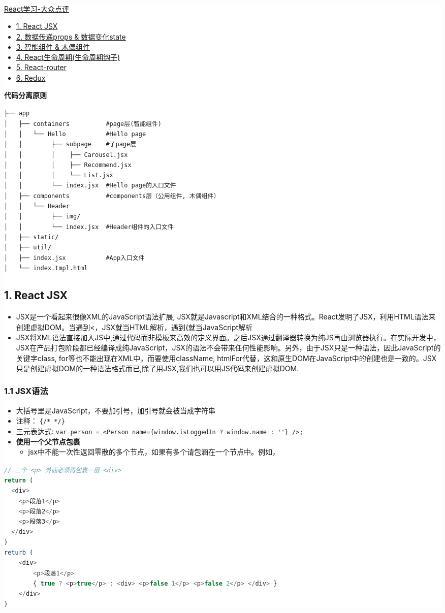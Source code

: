 [React学习-大众点评](#top)

- [1. React JSX](#React-JSX)
- [2. 数据传递props & 数据变化state](#数据传递)
- [3. 智能组件 & 木偶组件](#智能组件)
- [4. React生命周期(生命周期钩子)](#React生命周期)
- [5. React-router](#React-router)
- [6. Redux](#Redux)

**代码分离原则**

```shell
├── app
│   ├── containers          #page层(智能组件)
│   │   └── Hello           #Hello page
│   │        ├── subpage    #子page层
│   │        │    ├── Carousel.jsx 
│   │        │    ├── Recommend.jsx 
│   │        │    └── List.jsx
│   │        └── index.jsx  #Hello page的入口文件
│   ├── components          #components层（公用组件, 木偶组件）
│   │   └── Header
│   │        ├── img/
│   │        └── index.jsx  #Header组件的入口文件
│   ├── static/
│   ├── util/
│   ├── index.jsx           #App入口文件
│   └── index.tmpl.html
```

<h2 id="React-JSX">1. React JSX</h2>

- JSX是一个看起来很像XML的JavaScript语法扩展, JSX就是Javascript和XML结合的一种格式。React发明了JSX，利用HTML语法来创建虚拟DOM。当遇到<，JSX就当HTML解析，遇到{就当JavaScript解析
- JSX将XML语法直接加入JS中,通过代码而非模板来高效的定义界面。之后JSX通过翻译器转换为纯JS再由浏览器执行。在实际开发中，JSX在产品打包阶段都已经编译成纯JavaScript，JSX的语法不会带来任何性能影响。另外，由于JSX只是一种语法，因此JavaScript的关键字class, for等也不能出现在XML中，而要使用className, htmlFor代替，这和原生DOM在JavaScript中的创建也是一致的。JSX只是创建虚拟DOM的一种语法格式而已,除了用JSX,我们也可以用JS代码来创建虚拟DOM.

<h3 id="React-JSX">1.1 JSX语法</h3>

- 大括号里是JavaScript，不要加引号，加引号就会被当成字符串
- 注释： `{/* */}`
- 三元表达式: `var person = <Person name={window.isLoggedIn ? window.name : ''} />;`
- **使用一个父节点包裹**
    - jsx中不能一次性返回零散的多个节点，如果有多个请包涵在一个节点中。例如，

```javascript
// 三个 <p> 外面必须再包裹一层 <div>
return (
  <div>
    <p>段落1</p>
    <p>段落2</p>
    <p>段落3</p>
  </div>
)
returb (
    <div> 
        <p>段落1</p> 
        { true ? <p>true</p> : <div> <p>false 1</p> <p>false 2</p> </div> } 
    </div>
)
```
